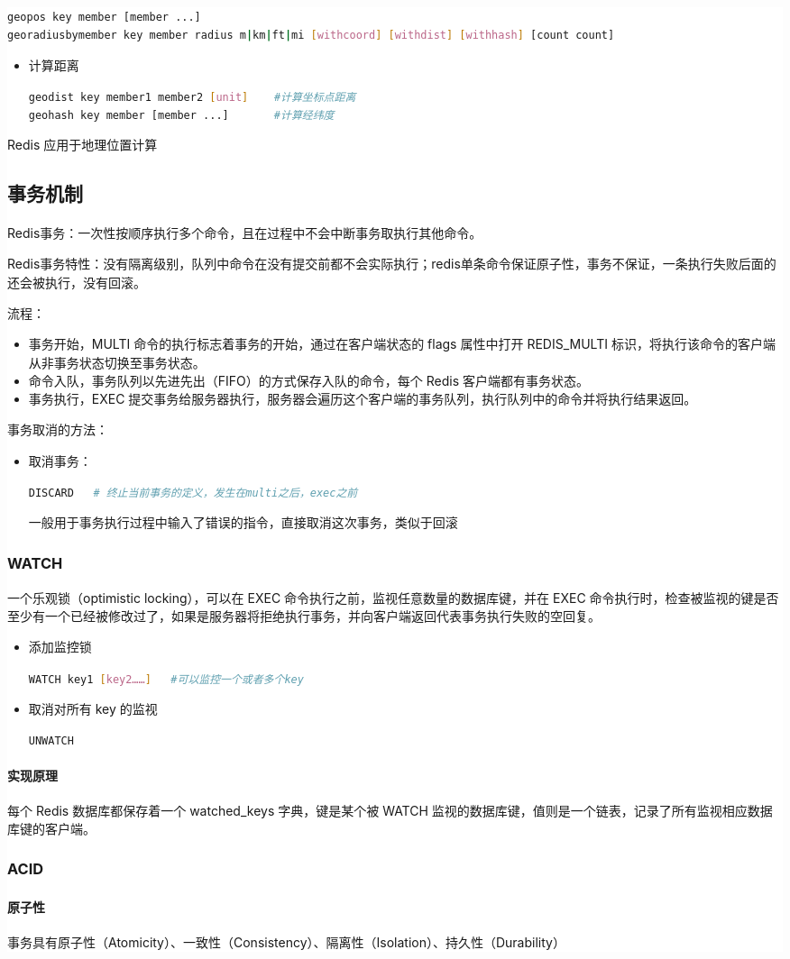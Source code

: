   ```sh
  geopos key member [member ...]
  georadiusbymember key member radius m|km|ft|mi [withcoord] [withdist] [withhash] [count count]
  ```
* 计算距离

  ```sh
  geodist key member1 member2 [unit]	#计算坐标点距离
  geohash key member [member ...]		#计算经纬度
  ```

Redis 应用于地理位置计算

## 事务机制

Redis事务：一次性按顺序执行多个命令，且在过程中不会中断事务取执行其他命令。

Redis事务特性：没有隔离级别，队列中命令在没有提交前都不会实际执行；redis单条命令保证原子性，事务不保证，一条执行失败后面的还会被执行，没有回滚。

流程：

- 事务开始，MULTI 命令的执行标志着事务的开始，通过在客户端状态的 flags 属性中打开 REDIS_MULTI 标识，将执行该命令的客户端从非事务状态切换至事务状态。
- 命令入队，事务队列以先进先出（FIFO）的方式保存入队的命令，每个 Redis 客户端都有事务状态。
- 事务执行，EXEC 提交事务给服务器执行，服务器会遍历这个客户端的事务队列，执行队列中的命令并将执行结果返回。

事务取消的方法：

* 取消事务：

  ```sh
  DISCARD	# 终止当前事务的定义，发生在multi之后，exec之前
  ```

  一般用于事务执行过程中输入了错误的指令，直接取消这次事务，类似于回滚

### WATCH

一个乐观锁（optimistic locking），可以在 EXEC 命令执行之前，监视任意数量的数据库键，并在 EXEC 命令执行时，检查被监视的键是否至少有一个已经被修改过了，如果是服务器将拒绝执行事务，并向客户端返回代表事务执行失败的空回复。

* 添加监控锁
  ```sh
  WATCH key1 [key2……]	#可以监控一个或者多个key
  ```
* 取消对所有 key 的监视
  ```sh
  UNWATCH
  ```

#### 实现原理

每个 Redis 数据库都保存着一个 watched_keys 字典，键是某个被 WATCH 监视的数据库键，值则是一个链表，记录了所有监视相应数据库键的客户端。

### ACID

#### 原子性

事务具有原子性（Atomicity）、一致性（Consistency）、隔离性（Isolation）、持久性（Durability）
